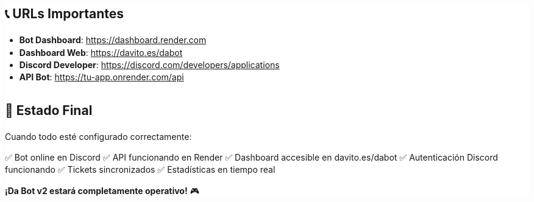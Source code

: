 
## 📞 URLs Importantes

- **Bot Dashboard**: https://dashboard.render.com
- **Dashboard Web**: https://davito.es/dabot
- **Discord Developer**: https://discord.com/developers/applications
- **API Bot**: https://tu-app.onrender.com/api

## 🎯 Estado Final

Cuando todo esté configurado correctamente:

✅ Bot online en Discord
✅ API funcionando en Render
✅ Dashboard accesible en davito.es/dabot
✅ Autenticación Discord funcionando
✅ Tickets sincronizados
✅ Estadísticas en tiempo real

**¡Da Bot v2 estará completamente operativo!** 🎮
